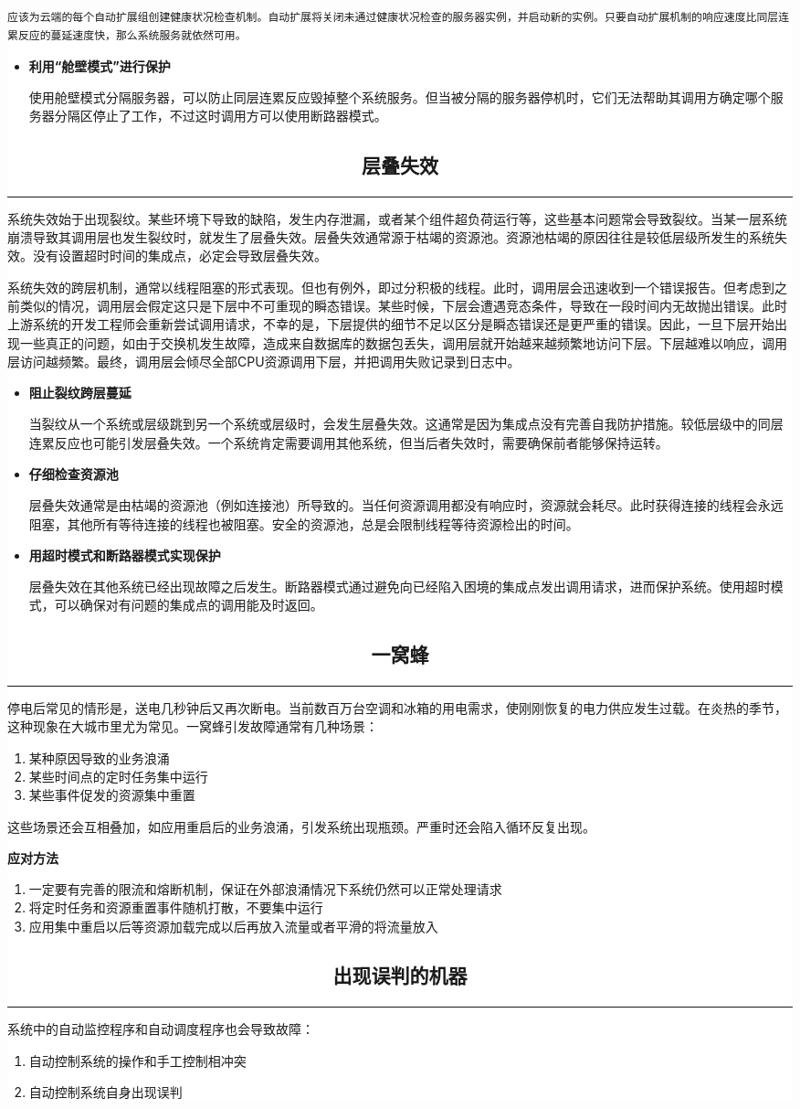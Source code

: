     应该为云端的每个自动扩展组创建健康状况检查机制。自动扩展将关闭未通过健康状况检查的服务器实例，并启动新的实例。只要自动扩展机制的响应速度比同层连累反应的蔓延速度快，那么系统服务就依然可用。

* **利用“舱壁模式”进行保护**

    使用舱壁模式分隔服务器，可以防止同层连累反应毁掉整个系统服务。但当被分隔的服务器停机时，它们无法帮助其调用方确定哪个服务器分隔区停止了工作，不过这时调用方可以使用断路器模式。

## <center><kbd>层叠失效</kbd></center>

---

系统失效始于出现裂纹。某些环境下导致的缺陷，发生内存泄漏，或者某个组件超负荷运行等，这些基本问题常会导致裂纹。当某一层系统崩溃导致其调用层也发生裂纹时，就发生了层叠失效。层叠失效通常源于枯竭的资源池。资源池枯竭的原因往往是较低层级所发生的系统失效。没有设置超时时间的集成点，必定会导致层叠失效。

系统失效的跨层机制，通常以线程阻塞的形式表现。但也有例外，即过分积极的线程。此时，调用层会迅速收到一个错误报告。但考虑到之前类似的情况，调用层会假定这只是下层中不可重现的瞬态错误。某些时候，下层会遭遇竞态条件，导致在一段时间内无故抛出错误。此时上游系统的开发工程师会重新尝试调用请求，不幸的是，下层提供的细节不足以区分是瞬态错误还是更严重的错误。因此，一旦下层开始出现一些真正的问题，如由于交换机发生故障，造成来自数据库的数据包丢失，调用层就开始越来越频繁地访问下层。下层越难以响应，调用层访问越频繁。最终，调用层会倾尽全部CPU资源调用下层，并把调用失败记录到日志中。

* **阻止裂纹跨层蔓延**

    当裂纹从一个系统或层级跳到另一个系统或层级时，会发生层叠失效。这通常是因为集成点没有完善自我防护措施。较低层级中的同层连累反应也可能引发层叠失效。一个系统肯定需要调用其他系统，但当后者失效时，需要确保前者能够保持运转。

* **仔细检查资源池**

    层叠失效通常是由枯竭的资源池（例如连接池）所导致的。当任何资源调用都没有响应时，资源就会耗尽。此时获得连接的线程会永远阻塞，其他所有等待连接的线程也被阻塞。安全的资源池，总是会限制线程等待资源检出的时间。

* **用超时模式和断路器模式实现保护**

    层叠失效在其他系统已经出现故障之后发生。断路器模式通过避免向已经陷入困境的集成点发出调用请求，进而保护系统。使用超时模式，可以确保对有问题的集成点的调用能及时返回。

## <center><kbd>一窝蜂</kbd></center>

---

停电后常见的情形是，送电几秒钟后又再次断电。当前数百万台空调和冰箱的用电需求，使刚刚恢复的电力供应发生过载。在炎热的季节，这种现象在大城市里尤为常见。一窝蜂引发故障通常有几种场景：

1. 某种原因导致的业务浪涌
2. 某些时间点的定时任务集中运行
3. 某些事件促发的资源集中重置

这些场景还会互相叠加，如应用重启后的业务浪涌，引发系统出现瓶颈。严重时还会陷入循环反复出现。

**应对方法**

1. 一定要有完善的限流和熔断机制，保证在外部浪涌情况下系统仍然可以正常处理请求
2. 将定时任务和资源重置事件随机打散，不要集中运行
3. 应用集中重启以后等资源加载完成以后再放入流量或者平滑的将流量放入

## <center><kbd>出现误判的机器</kbd></center>

---

系统中的自动监控程序和自动调度程序也会导致故障：

1. 自动控制系统的操作和手工控制相冲突

2. 自动控制系统自身出现误判
